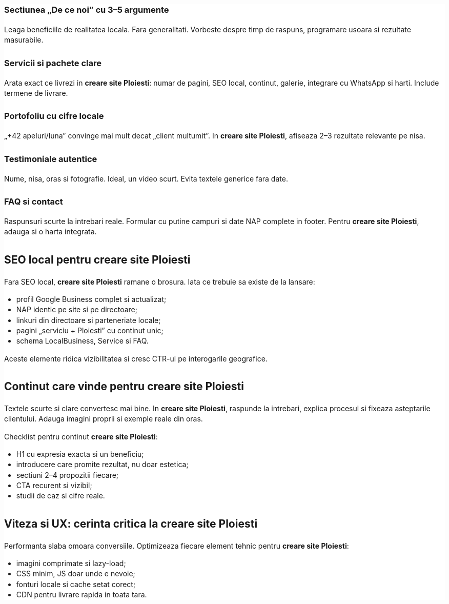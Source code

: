 ### Sectiunea „De ce noi” cu 3–5 argumente
Leaga beneficiile de realitatea locala. Fara generalitati. Vorbeste despre timp de raspuns, programare usoara si rezultate masurabile.

### Servicii si pachete clare
Arata exact ce livrezi in **creare site Ploiesti**: numar de pagini, SEO local, continut, galerie, integrare cu WhatsApp si harti. Include termene de livrare.

### Portofoliu cu cifre locale
„+42 apeluri/luna” convinge mai mult decat „client multumit”. In **creare site Ploiesti**, afiseaza 2–3 rezultate relevante pe nisa.

### Testimoniale autentice
Nume, nisa, oras si fotografie. Ideal, un video scurt. Evita textele generice fara date.

### FAQ si contact
Raspunsuri scurte la intrebari reale. Formular cu putine campuri si date NAP complete in footer. Pentru **creare site Ploiesti**, adauga si o harta integrata.

## SEO local pentru creare site Ploiesti

Fara SEO local, **creare site Ploiesti** ramane o brosura. Iata ce trebuie sa existe de la lansare:
- profil Google Business complet si actualizat; 
- NAP identic pe site si pe directoare; 
- linkuri din directoare si parteneriate locale; 
- pagini „serviciu + Ploiesti” cu continut unic; 
- schema LocalBusiness, Service si FAQ.

Aceste elemente ridica vizibilitatea si cresc CTR-ul pe interogarile geografice.

## Continut care vinde pentru creare site Ploiesti

Textele scurte si clare convertesc mai bine. In **creare site Ploiesti**, raspunde la intrebari, explica procesul si fixeaza asteptarile clientului. Adauga imagini proprii si exemple reale din oras.

Checklist pentru continut **creare site Ploiesti**:
- H1 cu expresia exacta si un beneficiu; 
- introducere care promite rezultat, nu doar estetica; 
- sectiuni 2–4 propozitii fiecare; 
- CTA recurent si vizibil; 
- studii de caz si cifre reale.

## Viteza si UX: cerinta critica la creare site Ploiesti

Performanta slaba omoara conversiile. Optimizeaza fiecare element tehnic pentru **creare site Ploiesti**:
- imagini comprimate si lazy-load; 
- CSS minim, JS doar unde e nevoie; 
- fonturi locale si cache setat corect; 
- CDN pentru livrare rapida in toata tara.
